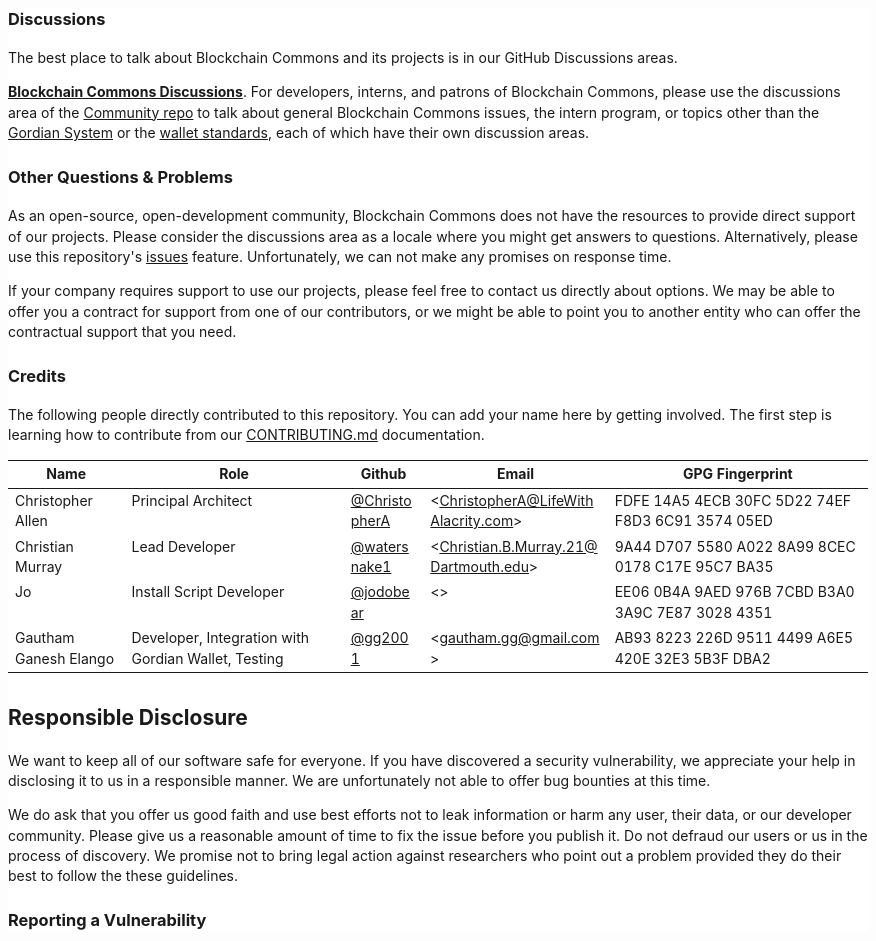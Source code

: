 ### Discussions

The best place to talk about Blockchain Commons and its projects is in our GitHub Discussions areas.

[**Blockchain Commons Discussions**](https://github.com/BlockchainCommons/Community/discussions). For developers, interns, and patrons of Blockchain Commons, please use the discussions area of the [Community repo](https://github.com/BlockchainCommons/Community) to talk about general Blockchain Commons issues, the intern program, or topics other than the [Gordian System](https://github.com/BlockchainCommons/Gordian/discussions) or the [wallet standards](https://github.com/BlockchainCommons/AirgappedSigning/discussions), each of which have their own discussion areas.

### Other Questions & Problems

As an open-source, open-development community, Blockchain Commons does not have the resources to provide direct support of our projects. Please consider the discussions area as a locale where you might get answers to questions. Alternatively, please use this repository's [issues](./issues) feature. Unfortunately, we can not make any promises on response time.

If your company requires support to use our projects, please feel free to contact us directly about options. We may be able to offer you a contract for support from one of our contributors, or we might be able to point you to another entity who can offer the contractual support that you need.

### Credits

The following people directly contributed to this repository. You can add your name here by getting involved. The first step is learning how to contribute from our [CONTRIBUTING.md](./CONTRIBUTING.md) documentation.

| Name              | Role                | Github                                            | Email                                 | GPG Fingerprint                                    |
| ----------------- | ------------------- | ------------------------------------------------- | ------------------------------------- | -------------------------------------------------- |
| Christopher Allen | Principal Architect | [@ChristopherA](https://github.com/ChristopherA) | \<ChristopherA@LifeWithAlacrity.com\> | FDFE 14A5 4ECB 30FC 5D22  74EF F8D3 6C91 3574 05ED |
| Christian Murray | Lead Developer | [@watersnake1](https://github.com/watersnake1) | \<Christian.B.Murray.21@Dartmouth.edu\> | 9A44 D707 5580 A022 8A99  8CEC 0178 C17E 95C7 BA35 |
| Jo | Install Script Developer | [@jodobear](https://github.com/jodobear) | \<\> | EE06 0B4A 9AED 976B 7CBD B3A0 3A9C 7E87 3028 4351 |
| Gautham Ganesh Elango | Developer, Integration with Gordian Wallet, Testing | [@gg2001](https://github.com/gg2001) | \<gautham.gg@gmail.com\> | AB93 8223 226D 9511 4499 A6E5 420E 32E3 5B3F DBA2 |

## Responsible Disclosure

We want to keep all of our software safe for everyone. If you have discovered a security vulnerability, we appreciate your help in disclosing it to us in a responsible manner. We are unfortunately not able to offer bug bounties at this time.

We do ask that you offer us good faith and use best efforts not to leak information or harm any user, their data, or our developer community. Please give us a reasonable amount of time to fix the issue before you publish it. Do not defraud our users or us in the process of discovery. We promise not to bring legal action against researchers who point out a problem provided they do their best to follow the these guidelines.

### Reporting a Vulnerability
